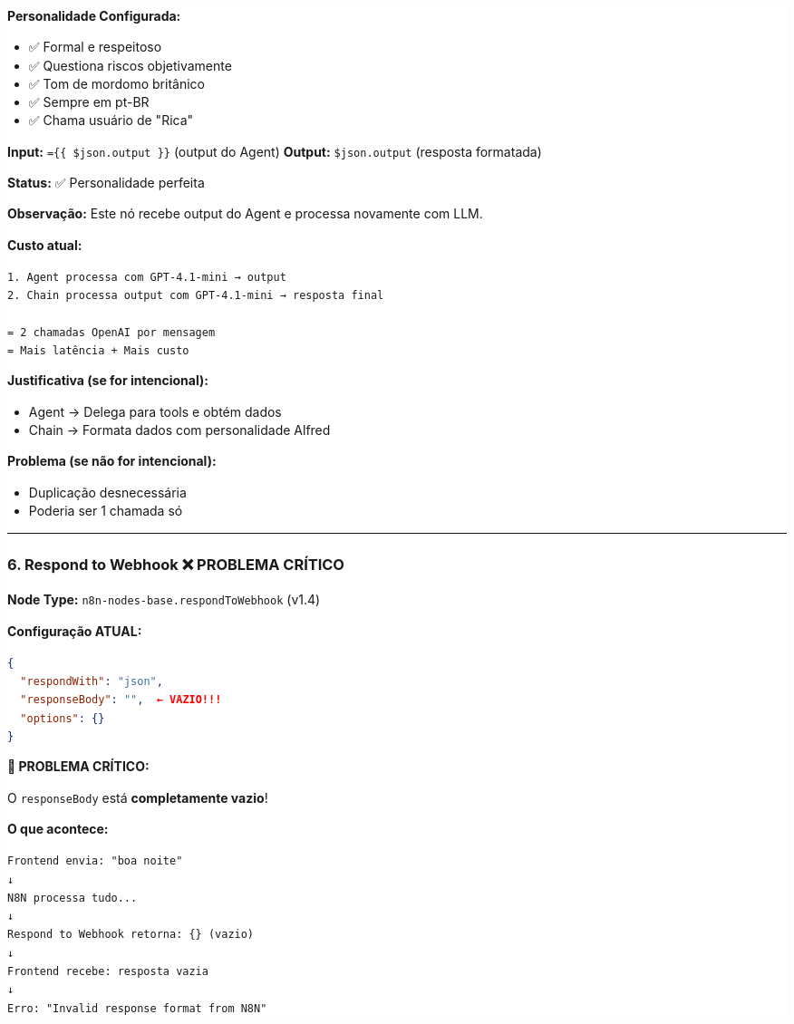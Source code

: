 **Personalidade Configurada:**
- ✅ Formal e respeitoso
- ✅ Questiona riscos objetivamente
- ✅ Tom de mordomo britânico
- ✅ Sempre em pt-BR
- ✅ Chama usuário de "Rica"

**Input:** `={{ $json.output }}` (output do Agent)
**Output:** `$json.output` (resposta formatada)

**Status:** ✅ Personalidade perfeita

**Observação:**
Este nó recebe output do Agent e processa novamente com LLM.

**Custo atual:**
```
1. Agent processa com GPT-4.1-mini → output
2. Chain processa output com GPT-4.1-mini → resposta final

= 2 chamadas OpenAI por mensagem
= Mais latência + Mais custo
```

**Justificativa (se for intencional):**
- Agent → Delega para tools e obtém dados
- Chain → Formata dados com personalidade Alfred

**Problema (se não for intencional):**
- Duplicação desnecessária
- Poderia ser 1 chamada só

---

### 6. Respond to Webhook ❌ PROBLEMA CRÍTICO

**Node Type:** `n8n-nodes-base.respondToWebhook` (v1.4)

**Configuração ATUAL:**
```json
{
  "respondWith": "json",
  "responseBody": "",  ← VAZIO!!!
  "options": {}
}
```

**🚨 PROBLEMA CRÍTICO:**

O `responseBody` está **completamente vazio**!

**O que acontece:**
```
Frontend envia: "boa noite"
↓
N8N processa tudo...
↓
Respond to Webhook retorna: {} (vazio)
↓
Frontend recebe: resposta vazia
↓
Erro: "Invalid response format from N8N"
```
